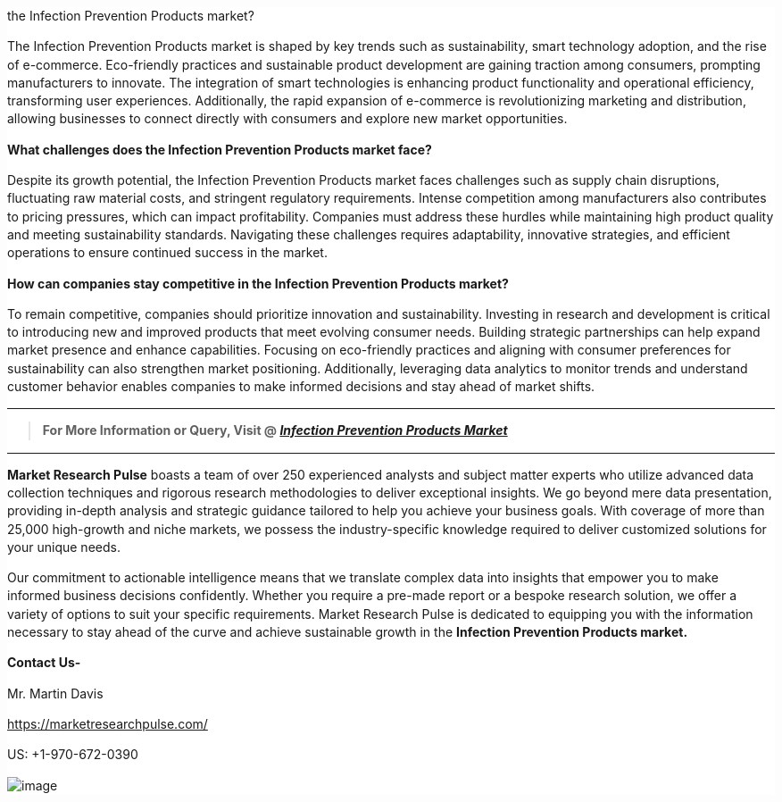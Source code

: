 the Infection Prevention Products market?</strong></p><p>The Infection Prevention Products market is shaped by key trends such as sustainability, smart technology adoption, and the rise of e-commerce. Eco-friendly practices and sustainable product development are gaining traction among consumers, prompting manufacturers to innovate. The integration of smart technologies is enhancing product functionality and operational efficiency, transforming user experiences. Additionally, the rapid expansion of e-commerce is revolutionizing marketing and distribution, allowing businesses to connect directly with consumers and explore new market opportunities.</p><p><strong>What challenges does the Infection Prevention Products market face?</strong></p><p>Despite its growth potential, the Infection Prevention Products market faces challenges such as supply chain disruptions, fluctuating raw material costs, and stringent regulatory requirements. Intense competition among manufacturers also contributes to pricing pressures, which can impact profitability. Companies must address these hurdles while maintaining high product quality and meeting sustainability standards. Navigating these challenges requires adaptability, innovative strategies, and efficient operations to ensure continued success in the market.</p><p><strong>How can companies stay competitive in the Infection Prevention Products market?</strong></p><p>To remain competitive, companies should prioritize innovation and sustainability. Investing in research and development is critical to introducing new and improved products that meet evolving consumer needs. Building strategic partnerships can help expand market presence and enhance capabilities. Focusing on eco-friendly practices and aligning with consumer preferences for sustainability can also strengthen market positioning. Additionally, leveraging data analytics to monitor trends and understand customer behavior enables companies to make informed decisions and stay ahead of market shifts.</p><hr /><blockquote><p><strong>For More Information or Query, Visit @&nbsp;<em><a href="https://marketresearchpulse.com/report/144430/infection-prevention-products-market?utm_source=Linkedin&utm_medium=0115">Infection Prevention Products Market</a></em></strong></p></blockquote><hr /><p><strong>Market Research Pulse</strong> boasts a team of over 250 experienced analysts and subject matter experts who utilize advanced data collection techniques and rigorous research methodologies to deliver exceptional insights. We go beyond mere data presentation, providing in-depth analysis and strategic guidance tailored to help you achieve your business goals. With coverage of more than 25,000 high-growth and niche markets, we possess the industry-specific knowledge required to deliver customized solutions for your unique needs.</p><p>Our commitment to actionable intelligence means that we translate complex data into insights that empower you to make informed business decisions confidently. Whether you require a pre-made report or a bespoke research solution, we offer a variety of options to suit your specific requirements. Market Research Pulse is dedicated to equipping you with the information necessary to stay ahead of the curve and achieve sustainable growth in the <strong>Infection Prevention Products market.</strong></p><p><strong>Contact Us-</strong></p><p>Mr. Martin Davis</p><p>https://marketresearchpulse.com/</p><p>US: +1-970-672-0390</p>
![image](https://github.com/user-attachments/assets/904c2c9c-c9f9-4e9e-85a2-8a3d9c44aed4)
